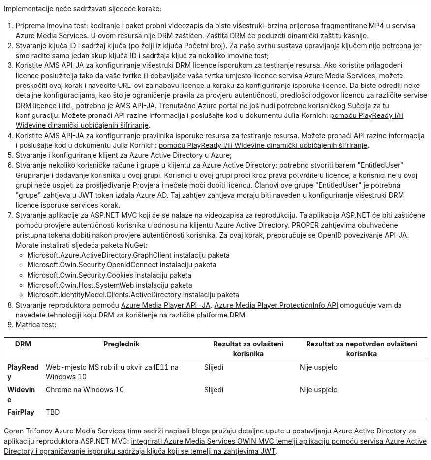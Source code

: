 Implementacije neće sadržavati sljedeće korake:

1. Priprema imovina test: kodiranje i paket probni videozapis da biste višestruki-brzina prijenosa fragmentirane MP4 u servisa Azure Media Services. U ovom resursa nije DRM zaštićen. Zaštita DRM će poduzeti dinamički zaštitu kasnije.
1. Stvaranje ključa ID i sadržaj ključa (po želji iz ključa Početni broj). Za naše svrhu sustava upravljanja ključem nije potrebna jer smo radite samo jedan skup ključa ID i sadržaja ključ za nekoliko imovine test;
1. Koristite AMS API-JA za konfiguriranje višestruki DRM licence isporukom za testiranje resursa. Ako koristite prilagođeni licence poslužitelja tako da vaše tvrtke ili dobavljače vaša tvrtka umjesto licence servisa Azure Media Services, možete preskočiti ovaj korak i navedite URL-ovi za nabavu licence u koraku za konfiguriranje isporuke licence. Da biste odredili neke detaljne konfiguracijama, kao što je ograničenje pravila za provjeru autentičnosti, predlošci odgovor licencu za različite servise DRM licence i itd., potrebno je AMS API-JA. Trenutačno Azure portal ne još nudi potrebne korisničkog Sučelja za tu konfiguraciju. Možete pronaći API razine informacija i poslušajte kod u dokumentu Julia Kornich: [pomoću PlayReady i/ili Widevine dinamički uobičajenih šifriranje](media-services-protect-with-drm.md). 
1. Koristite AMS API-JA za konfiguriranje pravilnika isporuke resursa za testiranje resursa. Možete pronaći API razine informacija i poslušajte kod u dokumentu Julia Kornich: [pomoću PlayReady i/ili Widevine dinamički uobičajenih šifriranje](media-services-protect-with-drm.md).
1. Stvaranje i konfiguriranje klijent za Azure Active Directory u Azure;
1. Stvaranje nekoliko korisničke račune i grupe u klijentu za Azure Active Directory: potrebno stvoriti barem "EntitledUser" Grupiranje i dodavanje korisnika u ovoj grupi. Korisnici u ovoj grupi proći kroz prava potvrdite u licence, a korisnici ne u ovoj grupi neće uspjeti za prosljeđivanje Provjera i nećete moći dobiti licencu. Članovi ove grupe "EntitledUser" je potrebna "grupe" zahtjeva u JWT token izdala Azure AD. Taj zahtjev zahtjeva moraju biti naveden u konfiguriranje višestruki DRM licence isporuke services korak.
1. Stvaranje aplikacije za ASP.NET MVC koji će se nalaze na videozapisa za reprodukciju. Ta aplikacija ASP.NET će biti zaštićene pomoću provjere autentičnosti korisnika u odnosu na klijentu Azure Active Directory. PROPER zahtjevima obuhvaćene pristupna tokena dobiti nakon provjere autentičnosti korisnika. Za ovaj korak, preporučuje se OpenID povezivanje API-JA. Morate instalirati sljedeća paketa NuGet:
    - Microsoft.Azure.ActiveDirectory.GraphClient instalaciju paketa
    - Microsoft.Owin.Security.OpenIdConnect instalaciju paketa
    - Microsoft.Owin.Security.Cookies instalaciju paketa
    - Microsoft.Owin.Host.SystemWeb instalaciju paketa
    - Microsoft.IdentityModel.Clients.ActiveDirectory instalaciju paketa
1. Stvaranje reproduktora pomoću [Azure Media Player API -JA](http://amp.azure.net/libs/amp/latest/docs/). [Azure Media Player ProtectionInfo API](http://amp.azure.net/libs/amp/latest/docs/) omogućuje vam da navedete tehnologiji koju DRM za korištenje na različite platforme DRM.
1. Matrica test:

**DRM**|**Preglednik**|**Rezultat za ovlašteni korisnika**|**Rezultat za nepotvrđen ovlašteni korisnika**
---|---|-----|---------
**PlayReady**|Web-mjesto MS rub ili u okvir za IE11 na Windows 10|Slijedi|Nije uspjelo
**Widevine**|Chrome na Windows 10|Slijedi|Nije uspjelo
**FairPlay** |TBD||

Goran Trifonov Azure Media Services tima sadrži napisali bloga pružaju detaljne upute u postavljanju Azure Active Directory za aplikaciju reproduktora ASP.NET MVC: [integrirati Azure Media Services OWIN MVC temelji aplikaciju pomoću servisa Azure Active Directory i ograničavanje isporuku sadržaja ključa koji se temelji na zahtjevima JWT](http://gtrifonov.com/2015/01/24/mvc-owin-azure-media-services-ad-integration/).
